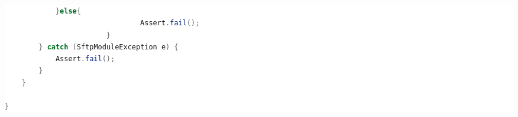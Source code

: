 ```java
			}else{
                                Assert.fail();
                        }
		} catch (SftpModuleException e) {
			Assert.fail();
		}
	}

}
```
